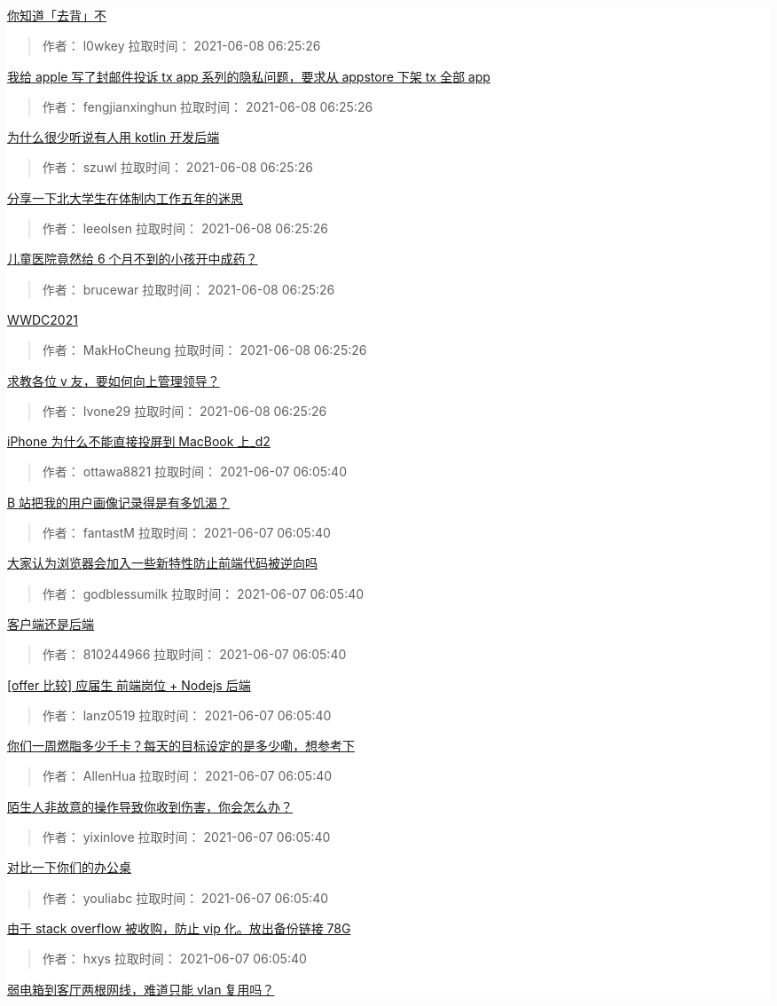 [你知道「去背」不](https://www.v2ex.com/t/781921)

> 作者： l0wkey  拉取时间： 2021-06-08 06:25:26

 [我给 apple 写了封邮件投诉 tx app 系列的隐私问题，要求从 appstore 下架 tx 全部 app](https://www.v2ex.com/t/781843)

> 作者： fengjianxinghun  拉取时间： 2021-06-08 06:25:26

 [为什么很少听说有人用 kotlin 开发后端](https://www.v2ex.com/t/781828)

> 作者： szuwl  拉取时间： 2021-06-08 06:25:26

 [分享一下北大学生在体制内工作五年的迷思](https://www.v2ex.com/t/781821)

> 作者： leeolsen  拉取时间： 2021-06-08 06:25:26

 [儿童医院竟然给 6 个月不到的小孩开中成药？](https://www.v2ex.com/t/781819)

> 作者： brucewar  拉取时间： 2021-06-08 06:25:26

 [WWDC2021](https://www.v2ex.com/t/781790)

> 作者： MakHoCheung  拉取时间： 2021-06-08 06:25:26

 [求教各位 v 友，要如何向上管理领导？](https://www.v2ex.com/t/781782)

> 作者： Ivone29  拉取时间： 2021-06-08 06:25:26

 [iPhone 为什么不能直接投屏到 MacBook 上_d2](https://www.v2ex.com/t/781743)

> 作者： ottawa8821  拉取时间： 2021-06-07 06:05:40

 [B 站把我的用户画像记录得是有多饥渴？](https://www.v2ex.com/t/781709)

> 作者： fantastM  拉取时间： 2021-06-07 06:05:40

 [大家认为浏览器会加入一些新特性防止前端代码被逆向吗](https://www.v2ex.com/t/781702)

> 作者： godblessumilk  拉取时间： 2021-06-07 06:05:40

 [客户端还是后端](https://www.v2ex.com/t/781688)

> 作者： 810244966  拉取时间： 2021-06-07 06:05:40

 [[offer 比较] 应届生 前端岗位 + Nodejs 后端](https://www.v2ex.com/t/781679)

> 作者： lanz0519  拉取时间： 2021-06-07 06:05:40

 [你们一周燃脂多少千卡？每天的目标设定的是多少嘞，想参考下](https://www.v2ex.com/t/781672)

> 作者： AllenHua  拉取时间： 2021-06-07 06:05:40

 [陌生人非故意的操作导致你收到伤害，你会怎么办？](https://www.v2ex.com/t/781658)

> 作者： yixinlove  拉取时间： 2021-06-07 06:05:40

 [对比一下你们的办公桌](https://www.v2ex.com/t/781653)

> 作者： youliabc  拉取时间： 2021-06-07 06:05:40

 [由于 stack overflow 被收购，防止 vip 化。放出备份链接 78G](https://www.v2ex.com/t/781651)

> 作者： hxys  拉取时间： 2021-06-07 06:05:40

 [弱电箱到客厅两根网线，难道只能 vlan 复用吗？](https://www.v2ex.com/t/781590)

